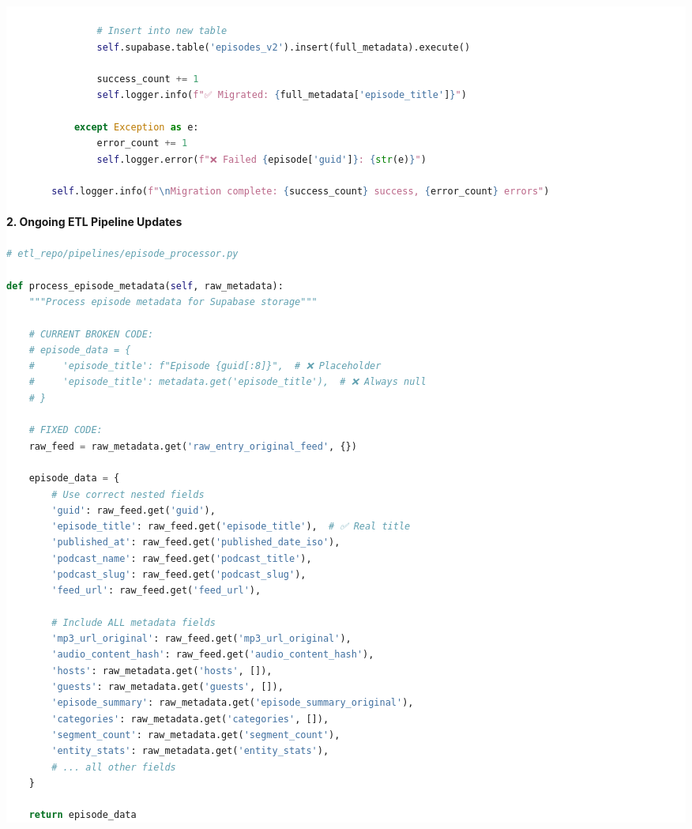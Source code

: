 ```python

                # Insert into new table
                self.supabase.table('episodes_v2').insert(full_metadata).execute()

                success_count += 1
                self.logger.info(f"✅ Migrated: {full_metadata['episode_title']}")

            except Exception as e:
                error_count += 1
                self.logger.error(f"❌ Failed {episode['guid']}: {str(e)}")

        self.logger.info(f"\nMigration complete: {success_count} success, {error_count} errors")
```

#### 2. Ongoing ETL Pipeline Updates

```python
# etl_repo/pipelines/episode_processor.py

def process_episode_metadata(self, raw_metadata):
    """Process episode metadata for Supabase storage"""

    # CURRENT BROKEN CODE:
    # episode_data = {
    #     'episode_title': f"Episode {guid[:8]}",  # ❌ Placeholder
    #     'episode_title': metadata.get('episode_title'),  # ❌ Always null
    # }

    # FIXED CODE:
    raw_feed = raw_metadata.get('raw_entry_original_feed', {})

    episode_data = {
        # Use correct nested fields
        'guid': raw_feed.get('guid'),
        'episode_title': raw_feed.get('episode_title'),  # ✅ Real title
        'published_at': raw_feed.get('published_date_iso'),
        'podcast_name': raw_feed.get('podcast_title'),
        'podcast_slug': raw_feed.get('podcast_slug'),
        'feed_url': raw_feed.get('feed_url'),

        # Include ALL metadata fields
        'mp3_url_original': raw_feed.get('mp3_url_original'),
        'audio_content_hash': raw_feed.get('audio_content_hash'),
        'hosts': raw_metadata.get('hosts', []),
        'guests': raw_metadata.get('guests', []),
        'episode_summary': raw_metadata.get('episode_summary_original'),
        'categories': raw_metadata.get('categories', []),
        'segment_count': raw_metadata.get('segment_count'),
        'entity_stats': raw_metadata.get('entity_stats'),
        # ... all other fields
    }

    return episode_data
```
